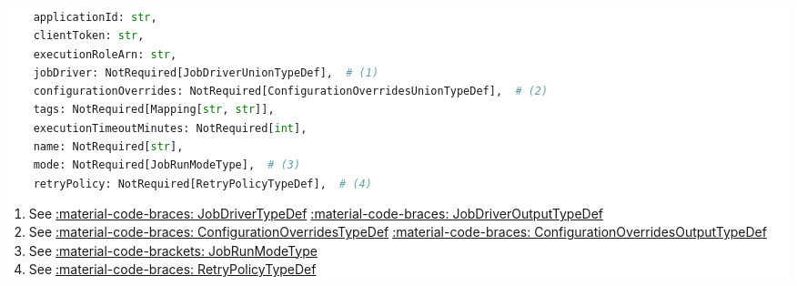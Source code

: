 ```python
    applicationId: str,
    clientToken: str,
    executionRoleArn: str,
    jobDriver: NotRequired[JobDriverUnionTypeDef],  # (1)
    configurationOverrides: NotRequired[ConfigurationOverridesUnionTypeDef],  # (2)
    tags: NotRequired[Mapping[str, str]],
    executionTimeoutMinutes: NotRequired[int],
    name: NotRequired[str],
    mode: NotRequired[JobRunModeType],  # (3)
    retryPolicy: NotRequired[RetryPolicyTypeDef],  # (4)
```

1. See [:material-code-braces: JobDriverTypeDef](./type_defs.md#jobdrivertypedef) [:material-code-braces: JobDriverOutputTypeDef](./type_defs.md#jobdriveroutputtypedef) 
2. See [:material-code-braces: ConfigurationOverridesTypeDef](./type_defs.md#configurationoverridestypedef) [:material-code-braces: ConfigurationOverridesOutputTypeDef](./type_defs.md#configurationoverridesoutputtypedef) 
3. See [:material-code-brackets: JobRunModeType](./literals.md#jobrunmodetype) 
4. See [:material-code-braces: RetryPolicyTypeDef](./type_defs.md#retrypolicytypedef) 
